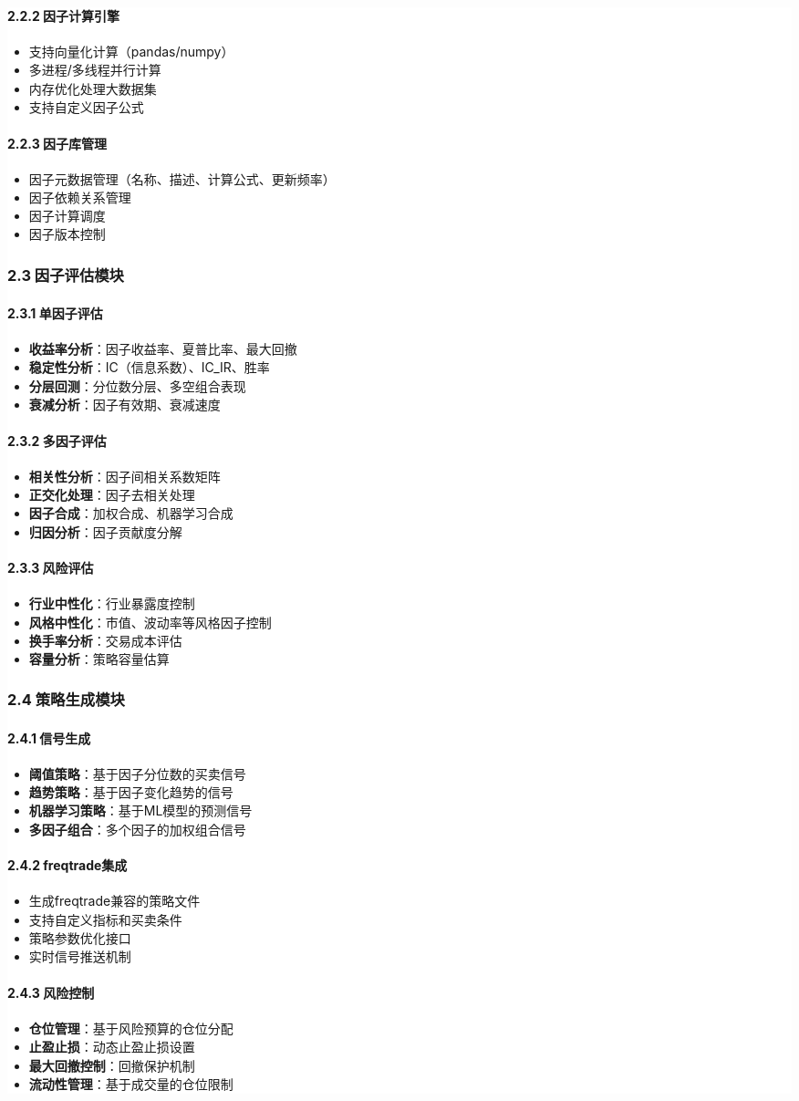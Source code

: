 #### 2.2.2 因子计算引擎
- 支持向量化计算（pandas/numpy）
- 多进程/多线程并行计算
- 内存优化处理大数据集
- 支持自定义因子公式

#### 2.2.3 因子库管理
- 因子元数据管理（名称、描述、计算公式、更新频率）
- 因子依赖关系管理
- 因子计算调度
- 因子版本控制

### 2.3 因子评估模块

#### 2.3.1 单因子评估
- **收益率分析**：因子收益率、夏普比率、最大回撤
- **稳定性分析**：IC（信息系数）、IC_IR、胜率
- **分层回测**：分位数分层、多空组合表现
- **衰减分析**：因子有效期、衰减速度

#### 2.3.2 多因子评估
- **相关性分析**：因子间相关系数矩阵
- **正交化处理**：因子去相关处理
- **因子合成**：加权合成、机器学习合成
- **归因分析**：因子贡献度分解

#### 2.3.3 风险评估
- **行业中性化**：行业暴露度控制
- **风格中性化**：市值、波动率等风格因子控制
- **换手率分析**：交易成本评估
- **容量分析**：策略容量估算

### 2.4 策略生成模块

#### 2.4.1 信号生成
- **阈值策略**：基于因子分位数的买卖信号
- **趋势策略**：基于因子变化趋势的信号
- **机器学习策略**：基于ML模型的预测信号
- **多因子组合**：多个因子的加权组合信号

#### 2.4.2 freqtrade集成
- 生成freqtrade兼容的策略文件
- 支持自定义指标和买卖条件
- 策略参数优化接口
- 实时信号推送机制

#### 2.4.3 风险控制
- **仓位管理**：基于风险预算的仓位分配
- **止盈止损**：动态止盈止损设置
- **最大回撤控制**：回撤保护机制
- **流动性管理**：基于成交量的仓位限制
